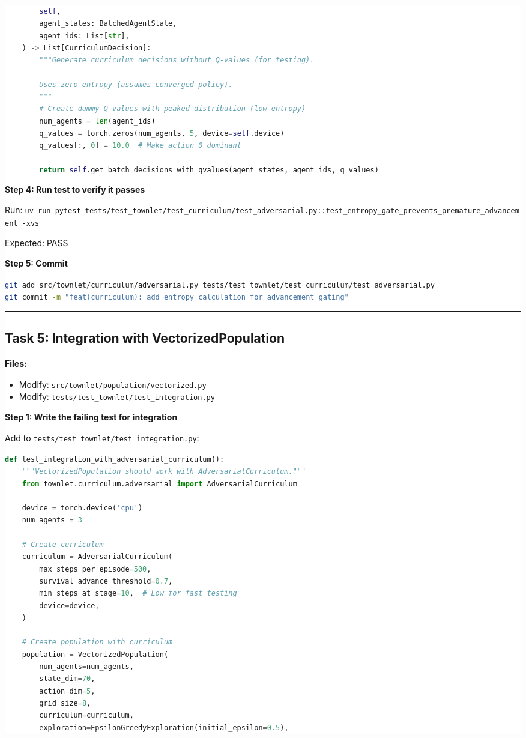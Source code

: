 ```python
        self,
        agent_states: BatchedAgentState,
        agent_ids: List[str],
    ) -> List[CurriculumDecision]:
        """Generate curriculum decisions without Q-values (for testing).

        Uses zero entropy (assumes converged policy).
        """
        # Create dummy Q-values with peaked distribution (low entropy)
        num_agents = len(agent_ids)
        q_values = torch.zeros(num_agents, 5, device=self.device)
        q_values[:, 0] = 10.0  # Make action 0 dominant

        return self.get_batch_decisions_with_qvalues(agent_states, agent_ids, q_values)
```

**Step 4: Run test to verify it passes**

Run: `uv run pytest tests/test_townlet/test_curriculum/test_adversarial.py::test_entropy_gate_prevents_premature_advancement -xvs`

Expected: PASS

**Step 5: Commit**

```bash
git add src/townlet/curriculum/adversarial.py tests/test_townlet/test_curriculum/test_adversarial.py
git commit -m "feat(curriculum): add entropy calculation for advancement gating"
```

---

## Task 5: Integration with VectorizedPopulation

**Files:**
- Modify: `src/townlet/population/vectorized.py`
- Modify: `tests/test_townlet/test_integration.py`

**Step 1: Write the failing test for integration**

Add to `tests/test_townlet/test_integration.py`:

```python
def test_integration_with_adversarial_curriculum():
    """VectorizedPopulation should work with AdversarialCurriculum."""
    from townlet.curriculum.adversarial import AdversarialCurriculum

    device = torch.device('cpu')
    num_agents = 3

    # Create curriculum
    curriculum = AdversarialCurriculum(
        max_steps_per_episode=500,
        survival_advance_threshold=0.7,
        min_steps_at_stage=10,  # Low for fast testing
        device=device,
    )

    # Create population with curriculum
    population = VectorizedPopulation(
        num_agents=num_agents,
        state_dim=70,
        action_dim=5,
        grid_size=8,
        curriculum=curriculum,
        exploration=EpsilonGreedyExploration(initial_epsilon=0.5),
```